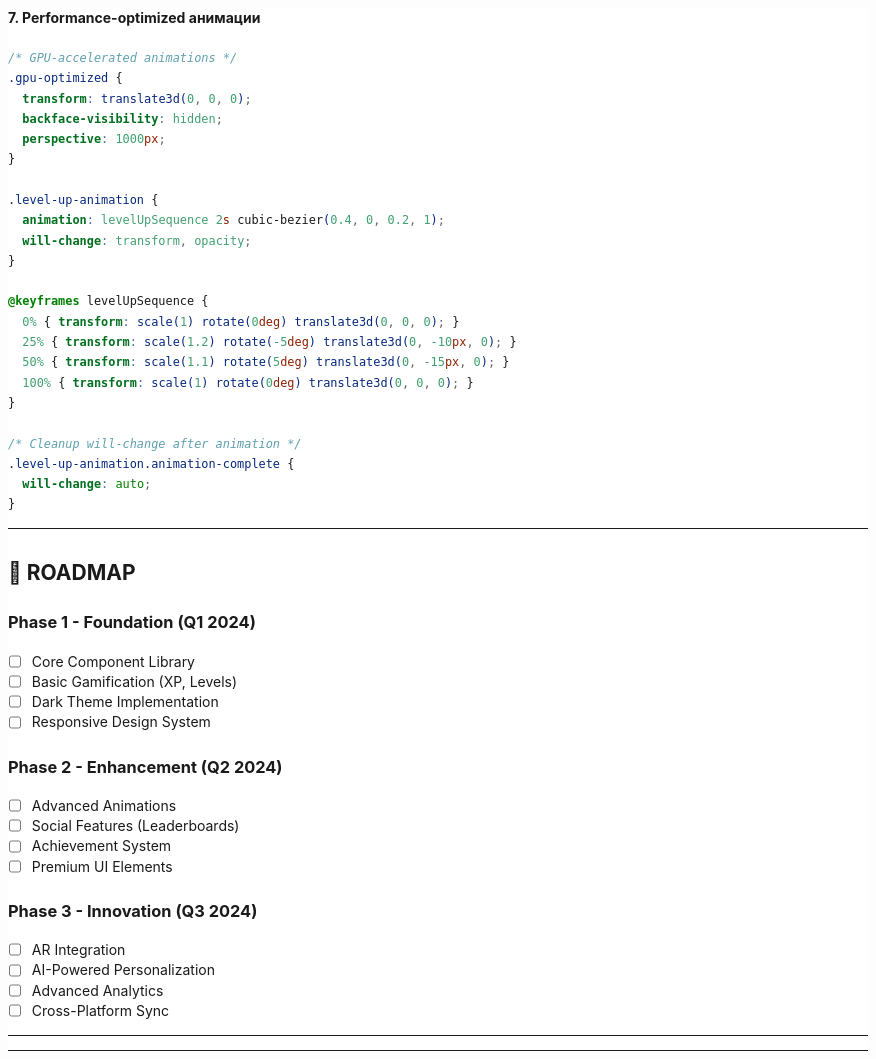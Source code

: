 
#### 7. Performance-optimized анимации
```css
/* GPU-accelerated animations */
.gpu-optimized {
  transform: translate3d(0, 0, 0);
  backface-visibility: hidden;
  perspective: 1000px;
}

.level-up-animation {
  animation: levelUpSequence 2s cubic-bezier(0.4, 0, 0.2, 1);
  will-change: transform, opacity;
}

@keyframes levelUpSequence {
  0% { transform: scale(1) rotate(0deg) translate3d(0, 0, 0); }
  25% { transform: scale(1.2) rotate(-5deg) translate3d(0, -10px, 0); }
  50% { transform: scale(1.1) rotate(5deg) translate3d(0, -15px, 0); }
  100% { transform: scale(1) rotate(0deg) translate3d(0, 0, 0); }
}

/* Cleanup will-change after animation */
.level-up-animation.animation-complete {
  will-change: auto;
}
```

---

## 🚀 ROADMAP

### Phase 1 - Foundation (Q1 2024)
- [ ] Core Component Library
- [ ] Basic Gamification (XP, Levels)
- [ ] Dark Theme Implementation
- [ ] Responsive Design System

### Phase 2 - Enhancement (Q2 2024)  
- [ ] Advanced Animations
- [ ] Social Features (Leaderboards)
- [ ] Achievement System
- [ ] Premium UI Elements

### Phase 3 - Innovation (Q3 2024)
- [ ] AR Integration
- [ ] AI-Powered Personalization
- [ ] Advanced Analytics
- [ ] Cross-Platform Sync

---

---